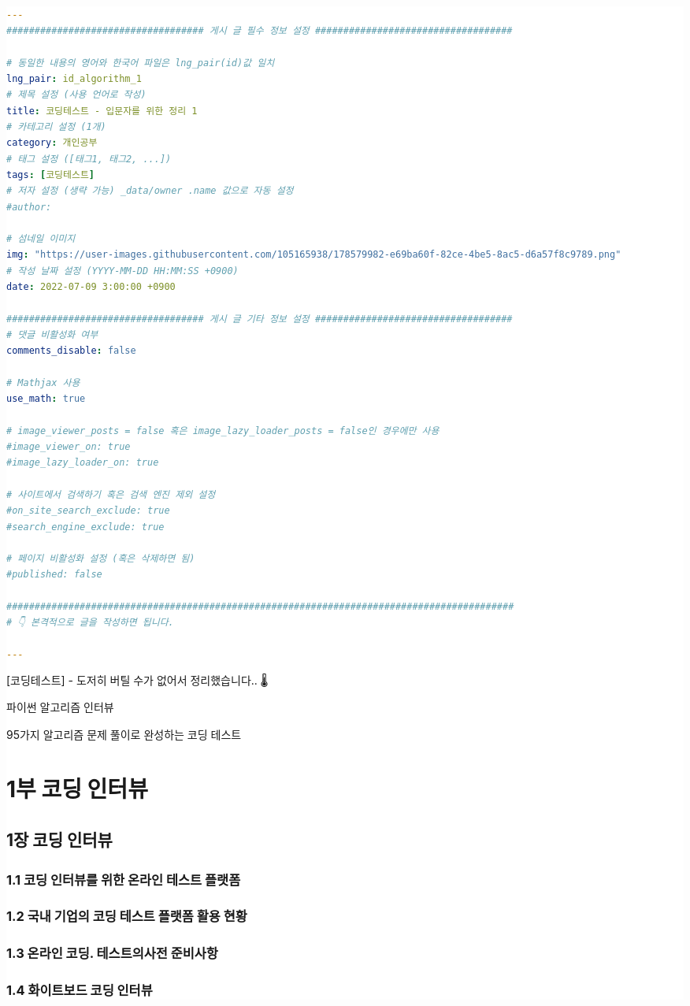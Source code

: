 ```yaml
---
################################### 게시 글 필수 정보 설정 ###################################

# 동일한 내용의 영어와 한국어 파일은 lng_pair(id)값 일치
lng_pair: id_algorithm_1
# 제목 설정 (사용 언어로 작성)
title: 코딩테스트 - 입문자를 위한 정리 1
# 카테고리 설정 (1개)
category: 개인공부
# 태그 설정 ([태그1, 태그2, ...])
tags: [코딩테스트] 
# 저자 설정 (생략 가능) _data/owner .name 값으로 자동 설정
#author: 

# 섬네일 이미지
img: "https://user-images.githubusercontent.com/105165938/178579982-e69ba60f-82ce-4be5-8ac5-d6a57f8c9789.png" 
# 작성 날짜 설정 (YYYY-MM-DD HH:MM:SS +0900)
date: 2022-07-09 3:00:00 +0900

################################### 게시 글 기타 정보 설정 ###################################
# 댓글 비활성화 여부
comments_disable: false

# Mathjax 사용
use_math: true

# image_viewer_posts = false 혹은 image_lazy_loader_posts = false인 경우에만 사용
#image_viewer_on: true
#image_lazy_loader_on: true

# 사이트에서 검색하기 혹은 검색 엔진 제외 설정 
#on_site_search_exclude: true
#search_engine_exclude: true

# 페이지 비활성화 설정 (혹은 삭제하면 됨)
#published: false

##########################################################################################
# 👇 본격적으로 글을 작성하면 됩니다. 

---
```


\[코딩테스트\] - 도저히 버틸 수가 없어서 정리했습니다.. 🌡️


파이썬 알고리즘 인터뷰<br>

95가지 알고리즘 문제 풀이로 완성하는 코딩 테스트 
# 1부 코딩 인터뷰
## 1장 코딩 인터뷰
### 1.1 코딩 인터뷰를 위한 온라인 테스트 플랫폼
### 1.2 국내 기업의 코딩 테스트 플랫폼 활용 현황
### 1.3 온라인 코딩. 테스트의사전 준비사항
### 1.4 화이트보드 코딩 인터뷰 
